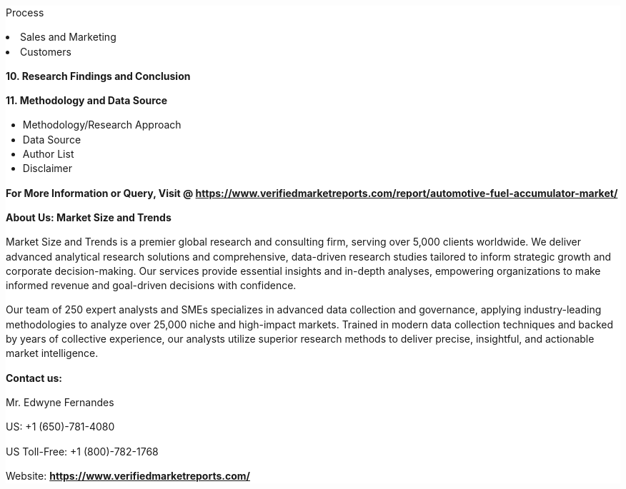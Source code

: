 Process</li><li>Sales and Marketing</li><li>Customers</li></ul><p><strong>10. Research Findings and Conclusion</strong></p><p><strong>11. Methodology and Data Source</strong></p><ul><li>Methodology/Research Approach</li><li>Data Source</li><li>Author List</li><li>Disclaimer</li></ul></p><p><strong>For More Information or Query, Visit @ <a href="https://www.verifiedmarketreports.com/report/automotive-fuel-accumulator-market/">https://www.verifiedmarketreports.com/report/automotive-fuel-accumulator-market/</a></strong></p><p><strong>About Us: Market Size and Trends</strong></p><p>Market Size and Trends is a premier global research and consulting firm, serving over 5,000 clients worldwide. We deliver advanced analytical research solutions and comprehensive, data-driven research studies tailored to inform strategic growth and corporate decision-making. Our services provide essential insights and in-depth analyses, empowering organizations to make informed revenue and goal-driven decisions with confidence.</p><p>Our team of 250 expert analysts and SMEs specializes in advanced data collection and governance, applying industry-leading methodologies to analyze over 25,000 niche and high-impact markets. Trained in modern data collection techniques and backed by years of collective experience, our analysts utilize superior research methods to deliver precise, insightful, and actionable market intelligence.</p><p><strong>Contact us:</strong></p><p>Mr. Edwyne Fernandes</p><p>US: +1 (650)-781-4080</p><p>US Toll-Free: +1 (800)-782-1768</p><p>Website: <strong><a href="https://www.verifiedmarketreports.com/">https://www.verifiedmarketreports.com/</a></strong></p>
